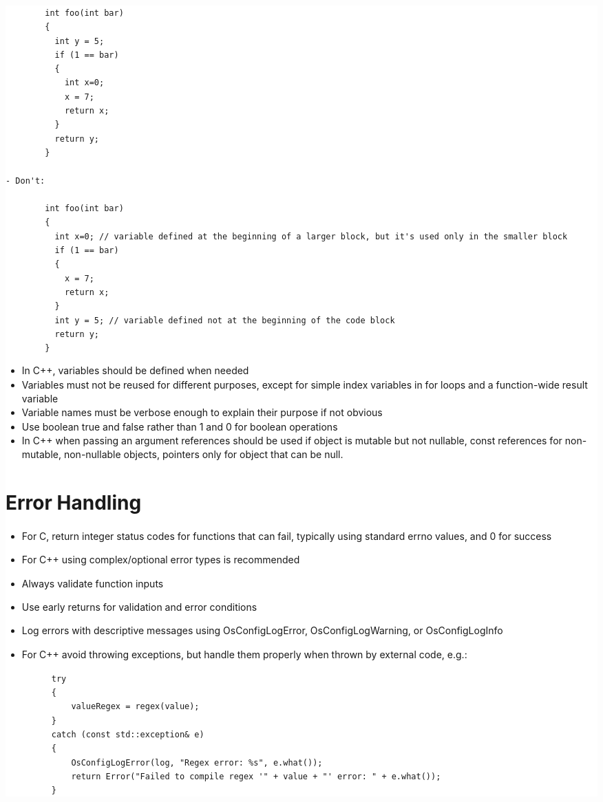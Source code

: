             int foo(int bar)
            {
              int y = 5;
              if (1 == bar)
              {
                int x=0;
                x = 7;
                return x;
              }
              return y;
            }

    - Don't:

            int foo(int bar)
            {
              int x=0; // variable defined at the beginning of a larger block, but it's used only in the smaller block
              if (1 == bar)
              {
                x = 7;
                return x;
              }
              int y = 5; // variable defined not at the beginning of the code block
              return y;
            }

- In C++, variables should be defined when needed
- Variables must not be reused for different purposes, except for simple index variables in for loops and a function-wide result variable
- Variable names must be verbose enough to explain their purpose if not obvious
- Use boolean true and false rather than 1 and 0 for boolean operations
- In C++ when passing an argument references should be used if object is mutable but not nullable, const references for non-mutable, non-nullable objects, pointers only for object that can be null.

# Error Handling
- For C, return integer status codes for functions that can fail, typically using standard errno values, and 0 for success
- For C++ using complex/optional error types is recommended
- Always validate function inputs
- Use early returns for validation and error conditions
- Log errors with descriptive messages using OsConfigLogError, OsConfigLogWarning, or OsConfigLogInfo
- For C++ avoid throwing exceptions, but handle them properly when thrown by external code, e.g.:

            try
            {
                valueRegex = regex(value);
            }
            catch (const std::exception& e)
            {
                OsConfigLogError(log, "Regex error: %s", e.what());
                return Error("Failed to compile regex '" + value + "' error: " + e.what());
            }
